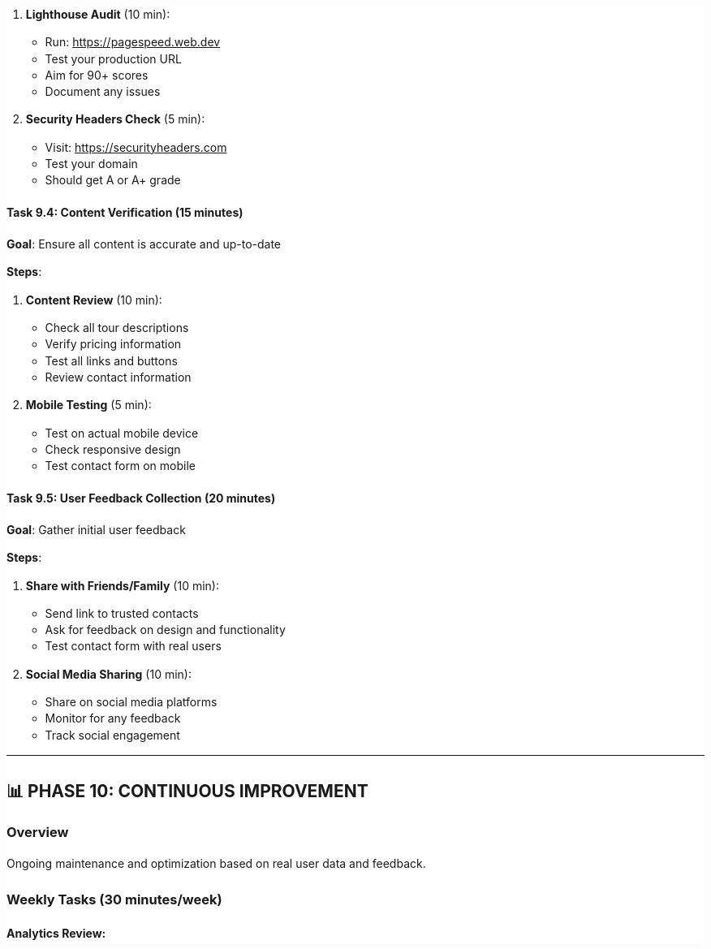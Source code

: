 1. **Lighthouse Audit** (10 min):
   - Run: https://pagespeed.web.dev
   - Test your production URL
   - Aim for 90+ scores
   - Document any issues

2. **Security Headers Check** (5 min):
   - Visit: https://securityheaders.com
   - Test your domain
   - Should get A or A+ grade

#### **Task 9.4: Content Verification** (15 minutes)

**Goal**: Ensure all content is accurate and up-to-date

**Steps**:

1. **Content Review** (10 min):
   - Check all tour descriptions
   - Verify pricing information
   - Test all links and buttons
   - Review contact information

2. **Mobile Testing** (5 min):
   - Test on actual mobile device
   - Check responsive design
   - Test contact form on mobile

#### **Task 9.5: User Feedback Collection** (20 minutes)

**Goal**: Gather initial user feedback

**Steps**:

1. **Share with Friends/Family** (10 min):
   - Send link to trusted contacts
   - Ask for feedback on design and functionality
   - Test contact form with real users

2. **Social Media Sharing** (10 min):
   - Share on social media platforms
   - Monitor for any feedback
   - Track social engagement

---

## 📊 **PHASE 10: CONTINUOUS IMPROVEMENT**

### **Overview**

Ongoing maintenance and optimization based on real user data and feedback.

### **Weekly Tasks** (30 minutes/week)

#### **Analytics Review**:
